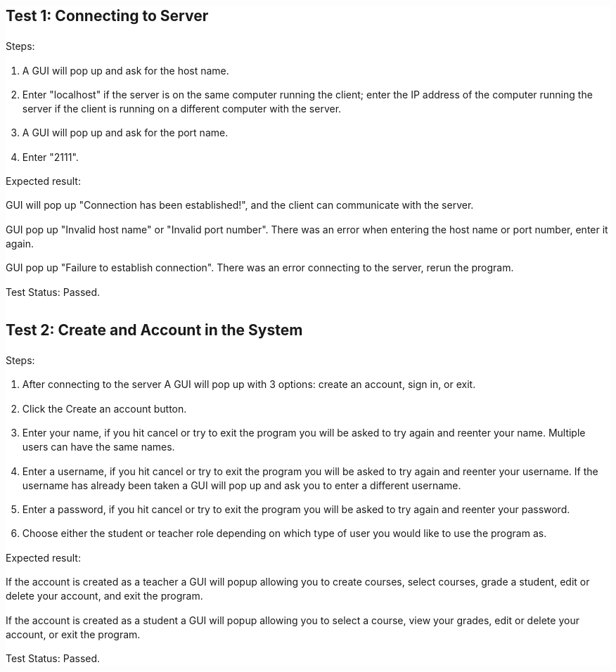## Test 1: Connecting to Server

Steps:

1. A GUI will pop up and ask for the host name.

2. Enter &quot;localhost&quot; if the server is on the same computer running the client; enter the IP address of the computer running the server if the client is running on a different computer with the server.

3. A GUI will pop up and ask for the port name.

4. Enter &quot;2111&quot;.

Expected result:

GUI will pop up &quot;Connection has been established!&quot;, and the client can communicate with the server.

GUI pop up &quot;Invalid host name&quot; or &quot;Invalid port number&quot;. There was an error when entering the host name or port number, enter it again.

GUI pop up &quot;Failure to establish connection&quot;. There was an error connecting to the server, rerun the program.

Test Status: Passed.

## Test 2: Create and Account in the System

Steps:

1. After connecting to the server A GUI will pop up with 3 options: create an account, sign in, or exit.

2. Click the Create an account button.

3. Enter your name, if you hit cancel or try to exit the program you will be asked to try again and reenter your name. Multiple users can have the same names.

4. Enter a username, if you hit cancel or try to exit the program you will be asked to try again and reenter your username. If the username has already been taken a GUI will pop up and ask you to enter a different username.

5. Enter a password, if you hit cancel or try to exit the program you will be asked to try again and reenter your password.

6. Choose either the student or teacher role depending on which type of user you would like to use the program as.

Expected result:

If the account is created as a teacher a GUI will popup allowing you to create courses, select courses, grade a student, edit or delete your account, and exit the program.

If the account is created as a student a GUI will popup allowing you to select a course, view your grades, edit or delete your account, or exit the program.

Test Status: Passed.
